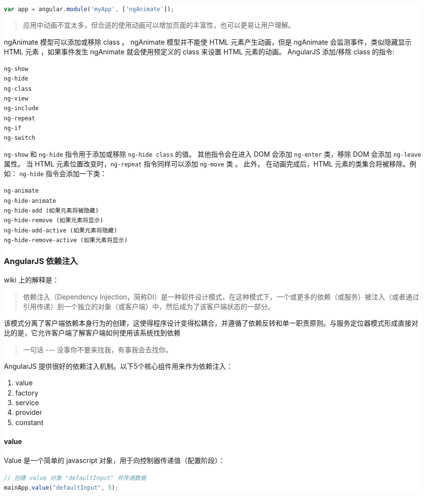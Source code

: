 ```js
var app = angular.module('myApp', ['ngAnimate']);
```

> 应用中动画不宜太多，但合适的使用动画可以增加页面的丰富性，也可以更易让用户理解。

ngAnimate 模型可以添加或移除 class 。
ngAnimate 模型并不能使 HTML 元素产生动画，但是 ngAnimate 会监测事件，类似隐藏显示 HTML 元素 ，如果事件发生 ngAnimate 就会使用预定义的 class 来设置 HTML 元素的动画。
AngularJS 添加/移除 class 的指令:

    ng-show
    ng-hide
    ng-class
    ng-view
    ng-include
    ng-repeat
    ng-if
    ng-switch

`ng-show` 和 `ng-hide` 指令用于添加或移除 `ng-hide class` 的值。
其他指令会在进入 DOM 会添加 `ng-enter` 类，移除 DOM 会添加 `ng-leave` 属性。
当 HTML 元素位置改变时，`ng-repeat` 指令同样可以添加 `ng-move` 类 。
此外， 在动画完成后，HTML 元素的类集合将被移除。例如： `ng-hide` 指令会添加一下类：

    ng-animate
    ng-hide-animate
    ng-hide-add (如果元素将被隐藏)
    ng-hide-remove (如果元素将显示)
    ng-hide-add-active (如果元素将隐藏)
    ng-hide-remove-active (如果元素将显示)

### AngularJS 依赖注入

wiki 上的解释是：
> 依赖注入（Dependency Injection，简称DI）是一种软件设计模式，在这种模式下，一个或更多的依赖（或服务）被注入（或者通过引用传递）到一个独立的对象（或客户端）中，然后成为了该客户端状态的一部分。

该模式分离了客户端依赖本身行为的创建，这使得程序设计变得松耦合，并遵循了依赖反转和单一职责原则。与服务定位器模式形成直接对比的是，它允许客户端了解客户端如何使用该系统找到依赖

> 一句话 --- 没事你不要来找我，有事我会去找你。

AngularJS 提供很好的依赖注入机制。以下5个核心组件用来作为依赖注入：

1. value
2. factory
3. service
4. provider
5. constant

#### value
Value 是一个简单的 javascript 对象，用于向控制器传递值（配置阶段）：
```js
// 创建 value 对象 "defaultInput" 并传递数据
mainApp.value("defaultInput", 5);
```
